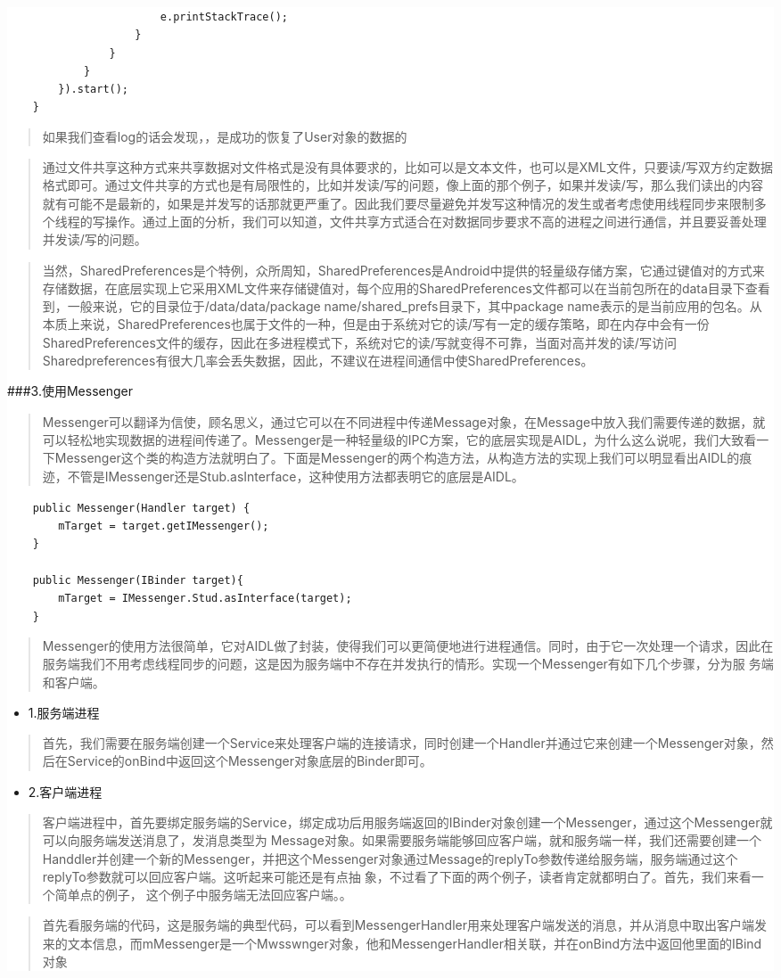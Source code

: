 ```
                        e.printStackTrace();
                    }
                }
            }
        }).start();
    }

```

>如果我们查看log的话会发现，，是成功的恢复了User对象的数据的

>通过文件共享这种方式来共享数据对文件格式是没有具体要求的，比如可以是文本文件，也可以是XML文件，只要读/写双方约定数据格式即可。通过文件共享的方式也是有局限性的，比如并发读/写的问题，像上面的那个例子，如果并发读/写，那么我们读出的内容就有可能不是最新的，如果是并发写的话那就更严重了。因此我们要尽量避免并发写这种情况的发生或者考虑使用线程同步来限制多个线程的写操作。通过上面的分析，我们可以知道，文件共享方式适合在对数据同步要求不高的进程之间进行通信，并且要妥善处理并发读/写的问题。

>当然，SharedPreferences是个特例，众所周知，SharedPreferences是Android中提供的轻量级存储方案，它通过键值对的方式来存储数据，在底层实现上它采用XML文件来存储键值对，每个应用的SharedPreferences文件都可以在当前包所在的data目录下查看到，一般来说，它的目录位于/data/data/package name/shared_prefs目录下，其中package name表示的是当前应用的包名。从本质上来说，SharedPreferences也属于文件的一种，但是由于系统对它的读/写有一定的缓存策略，即在内存中会有一份SharedPreferences文件的缓存，因此在多进程模式下，系统对它的读/写就变得不可靠，当面对高并发的读/写访问Sharedpreferences有很大几率会丢失数据，因此，不建议在进程间通信中使SharedPreferences。


###3.使用Messenger
>Messenger可以翻译为信使，顾名思义，通过它可以在不同进程中传递Message对象，在Message中放入我们需要传递的数据，就可以轻松地实现数据的进程间传递了。Messenger是一种轻量级的IPC方案，它的底层实现是AIDL，为什么这么说呢，我们大致看一下Messenger这个类的构造方法就明白了。下面是Messenger的两个构造方法，从构造方法的实现上我们可以明显看出AIDL的痕迹，不管是IMessenger还是Stub.asInterface，这种使用方法都表明它的底层是AIDL。

```
	public Messenger(Handler target) {
        mTarget = target.getIMessenger();
    }
    
    public Messenger(IBinder target){
    	mTarget = IMessenger.Stud.asInterface(target);
    }
```

>Messenger的使用方法很简单，它对AIDL做了封装，使得我们可以更简便地进行进程通信。同时，由于它一次处理一个请求，因此在服务端我们不用考虑线程同步的问题，这是因为服务端中不存在并发执行的情形。实现一个Messenger有如下几个步骤，分为服
务端和客户端。

- 1.服务端进程

>首先，我们需要在服务端创建一个Service来处理客户端的连接请求，同时创建一个Handler并通过它来创建一个Messenger对象，然后在Service的onBind中返回这个Messenger对象底层的Binder即可。

- 2.客户端进程

>客户端进程中，首先要绑定服务端的Service，绑定成功后用服务端返回的IBinder对象创建一个Messenger，通过这个Messenger就可以向服务端发送消息了，发消息类型为
Message对象。如果需要服务端能够回应客户端，就和服务端一样，我们还需要创建一个Handdler并创建一个新的Messenger，并把这个Messenger对象通过Message的replyTo参数传递给服务端，服务端通过这个replyTo参数就可以回应客户端。这听起来可能还是有点抽
象，不过看了下面的两个例子，读者肯定就都明白了。首先，我们来看一个简单点的例子，
这个例子中服务端无法回应客户端。。

>首先看服务端的代码，这是服务端的典型代码，可以看到MessengerHandler用来处理客户端发送的消息，并从消息中取出客户端发来的文本信息，而mMessenger是一个Mwsswnger对象，他和MessengerHandler相关联，并在onBind方法中返回他里面的IBind对象
